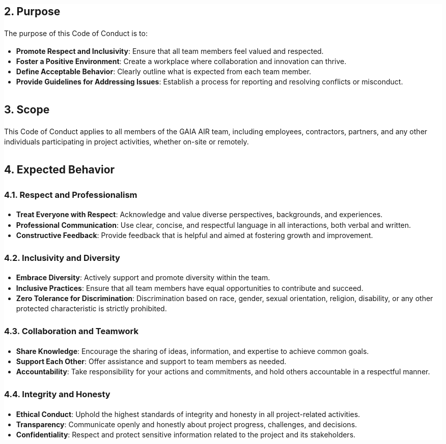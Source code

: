 ## **2. Purpose**

The purpose of this Code of Conduct is to:

- **Promote Respect and Inclusivity**: Ensure that all team members feel valued and respected.
- **Foster a Positive Environment**: Create a workplace where collaboration and innovation can thrive.
- **Define Acceptable Behavior**: Clearly outline what is expected from each team member.
- **Provide Guidelines for Addressing Issues**: Establish a process for reporting and resolving conflicts or misconduct.

## **3. Scope**

This Code of Conduct applies to all members of the GAIA AIR team, including employees, contractors, partners, and any other individuals participating in project activities, whether on-site or remotely.

## **4. Expected Behavior**

### **4.1. Respect and Professionalism**

- **Treat Everyone with Respect**: Acknowledge and value diverse perspectives, backgrounds, and experiences.
- **Professional Communication**: Use clear, concise, and respectful language in all interactions, both verbal and written.
- **Constructive Feedback**: Provide feedback that is helpful and aimed at fostering growth and improvement.

### **4.2. Inclusivity and Diversity**

- **Embrace Diversity**: Actively support and promote diversity within the team.
- **Inclusive Practices**: Ensure that all team members have equal opportunities to contribute and succeed.
- **Zero Tolerance for Discrimination**: Discrimination based on race, gender, sexual orientation, religion, disability, or any other protected characteristic is strictly prohibited.

### **4.3. Collaboration and Teamwork**

- **Share Knowledge**: Encourage the sharing of ideas, information, and expertise to achieve common goals.
- **Support Each Other**: Offer assistance and support to team members as needed.
- **Accountability**: Take responsibility for your actions and commitments, and hold others accountable in a respectful manner.

### **4.4. Integrity and Honesty**

- **Ethical Conduct**: Uphold the highest standards of integrity and honesty in all project-related activities.
- **Transparency**: Communicate openly and honestly about project progress, challenges, and decisions.
- **Confidentiality**: Respect and protect sensitive information related to the project and its stakeholders.
